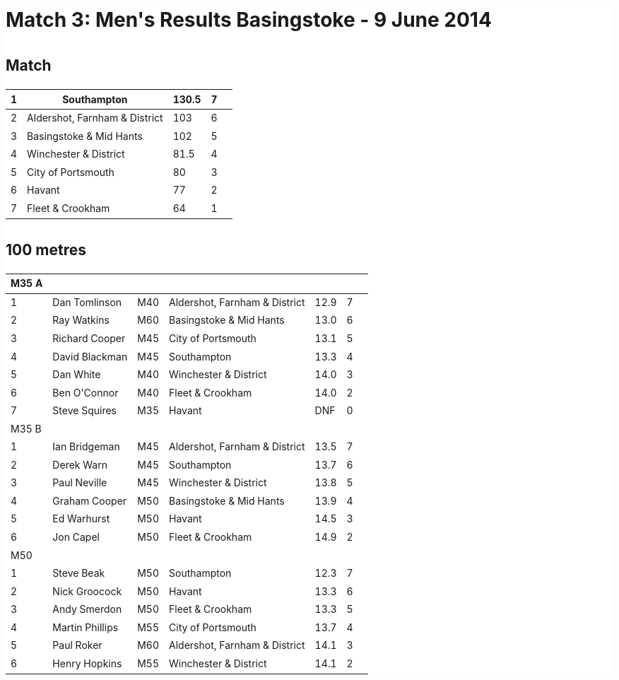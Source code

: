 
Match 3: Men's Results
Basingstoke \- 9 June 2014
=================================================


Match
-----



| 1 | Southampton | 130\.5 | 7 |  |
| --- | --- | --- | --- | --- |
| 2 | Aldershot, Farnham \& District | 103 | 6 |  |
| 3 | Basingstoke \& Mid Hants | 102 | 5 |  |
| 4 | Winchester \& District | 81\.5 | 4 |  |
| 5 | City of Portsmouth | 80 | 3 |  |
| 6 | Havant | 77 | 2 |  |
| 7 | Fleet \& Crookham | 64 | 1 |  |

100 metres
----------



| M35 A | | | | | | |
| --- | --- | --- | --- | --- | --- | --- |
| 1 | Dan Tomlinson | M40 | Aldershot, Farnham \& District | 12\.9 | 7 |  |
| 2 | Ray Watkins | M60 | Basingstoke \& Mid Hants | 13\.0 | 6 |  |
| 3 | Richard Cooper | M45 | City of Portsmouth | 13\.1 | 5 |  |
| 4 | David Blackman | M45 | Southampton | 13\.3 | 4 |  |
| 5 | Dan White | M40 | Winchester \& District | 14\.0 | 3 |  |
| 6 | Ben O'Connor | M40 | Fleet \& Crookham | 14\.0 | 2 |  |
| 7 | Steve Squires | M35 | Havant | DNF | 0 |  |
| M35 B | | | | | | |
| 1 | Ian Bridgeman | M45 | Aldershot, Farnham \& District | 13\.5 | 7 |  |
| 2 | Derek Warn | M45 | Southampton | 13\.7 | 6 |  |
| 3 | Paul Neville | M45 | Winchester \& District | 13\.8 | 5 |  |
| 4 | Graham Cooper | M50 | Basingstoke \& Mid Hants | 13\.9 | 4 |  |
| 5 | Ed Warhurst | M50 | Havant | 14\.5 | 3 |  |
| 6 | Jon Capel | M50 | Fleet \& Crookham | 14\.9 | 2 |  |
| M50 | | | | | | |
| 1 | Steve Beak | M50 | Southampton | 12\.3 | 7 |  |
| 2 | Nick Groocock | M50 | Havant | 13\.3 | 6 |  |
| 3 | Andy Smerdon | M50 | Fleet \& Crookham | 13\.3 | 5 |  |
| 4 | Martin Phillips | M55 | City of Portsmouth | 13\.7 | 4 |  |
| 5 | Paul Roker | M60 | Aldershot, Farnham \& District | 14\.1 | 3 |  |
| 6 | Henry Hopkins | M55 | Winchester \& District | 14\.1 | 2 |  |